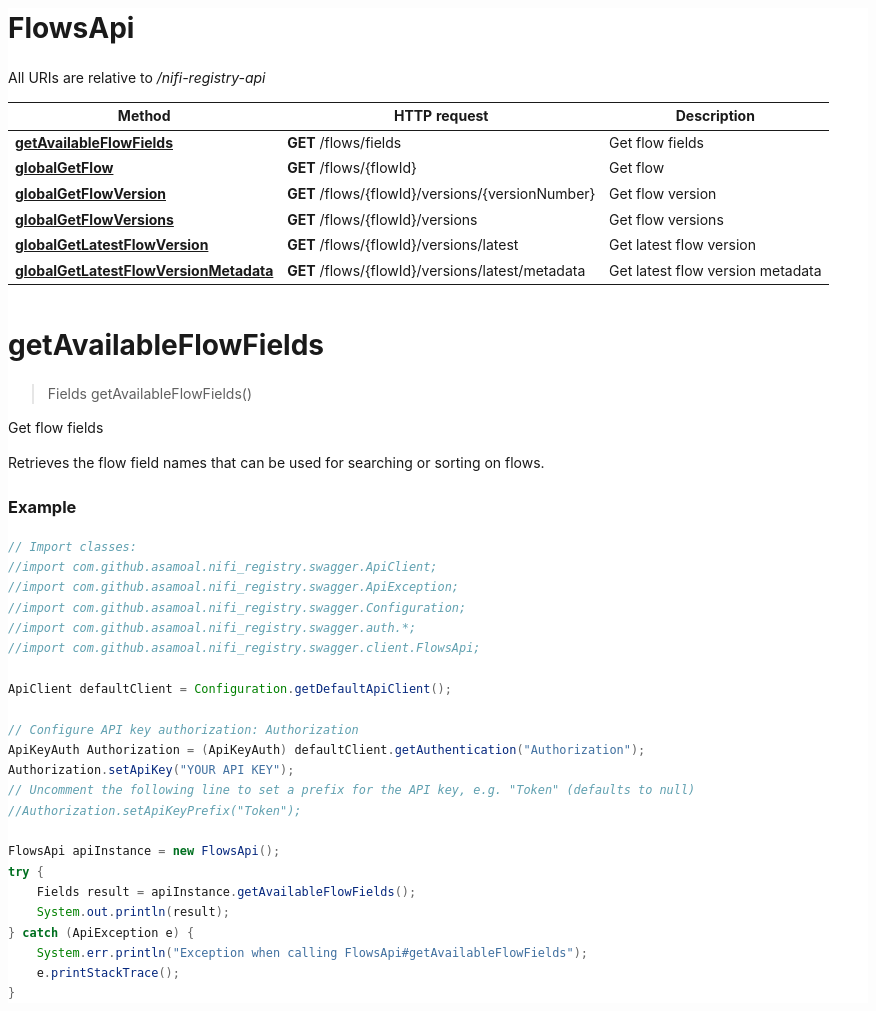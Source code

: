 # FlowsApi

All URIs are relative to */nifi-registry-api*

Method | HTTP request | Description
------------- | ------------- | -------------
[**getAvailableFlowFields**](FlowsApi.md#getAvailableFlowFields) | **GET** /flows/fields | Get flow fields
[**globalGetFlow**](FlowsApi.md#globalGetFlow) | **GET** /flows/{flowId} | Get flow
[**globalGetFlowVersion**](FlowsApi.md#globalGetFlowVersion) | **GET** /flows/{flowId}/versions/{versionNumber} | Get flow version
[**globalGetFlowVersions**](FlowsApi.md#globalGetFlowVersions) | **GET** /flows/{flowId}/versions | Get flow versions
[**globalGetLatestFlowVersion**](FlowsApi.md#globalGetLatestFlowVersion) | **GET** /flows/{flowId}/versions/latest | Get latest flow version
[**globalGetLatestFlowVersionMetadata**](FlowsApi.md#globalGetLatestFlowVersionMetadata) | **GET** /flows/{flowId}/versions/latest/metadata | Get latest flow version metadata

<a name="getAvailableFlowFields"></a>
# **getAvailableFlowFields**
> Fields getAvailableFlowFields()

Get flow fields

Retrieves the flow field names that can be used for searching or sorting on flows.

### Example
```java
// Import classes:
//import com.github.asamoal.nifi_registry.swagger.ApiClient;
//import com.github.asamoal.nifi_registry.swagger.ApiException;
//import com.github.asamoal.nifi_registry.swagger.Configuration;
//import com.github.asamoal.nifi_registry.swagger.auth.*;
//import com.github.asamoal.nifi_registry.swagger.client.FlowsApi;

ApiClient defaultClient = Configuration.getDefaultApiClient();

// Configure API key authorization: Authorization
ApiKeyAuth Authorization = (ApiKeyAuth) defaultClient.getAuthentication("Authorization");
Authorization.setApiKey("YOUR API KEY");
// Uncomment the following line to set a prefix for the API key, e.g. "Token" (defaults to null)
//Authorization.setApiKeyPrefix("Token");

FlowsApi apiInstance = new FlowsApi();
try {
    Fields result = apiInstance.getAvailableFlowFields();
    System.out.println(result);
} catch (ApiException e) {
    System.err.println("Exception when calling FlowsApi#getAvailableFlowFields");
    e.printStackTrace();
}
```

